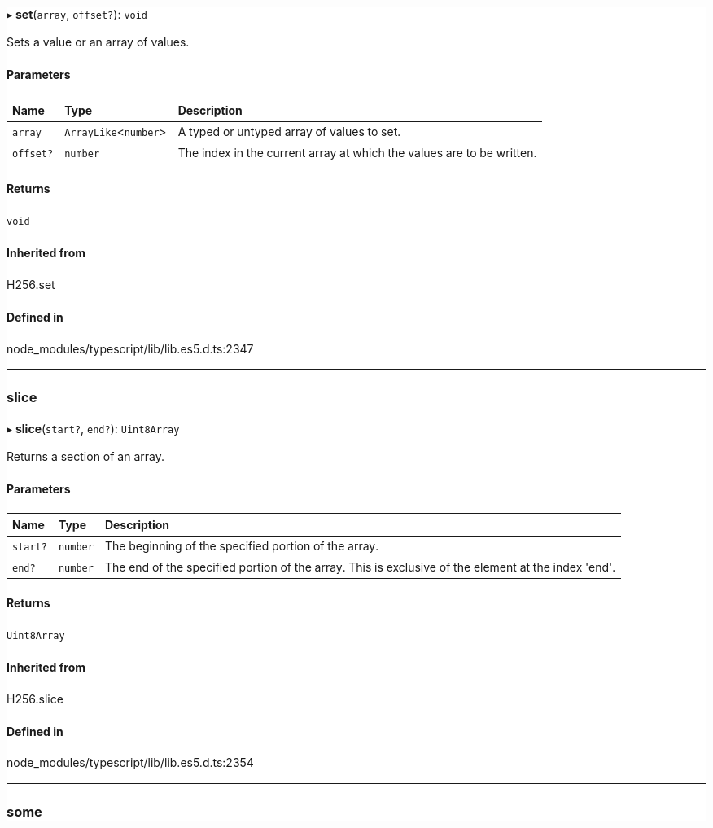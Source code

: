 ▸ **set**(`array`, `offset?`): `void`

Sets a value or an array of values.

#### Parameters

| Name | Type | Description |
| :------ | :------ | :------ |
| `array` | `ArrayLike`\<`number`\> | A typed or untyped array of values to set. |
| `offset?` | `number` | The index in the current array at which the values are to be written. |

#### Returns

`void`

#### Inherited from

H256.set

#### Defined in

node_modules/typescript/lib/lib.es5.d.ts:2347

___

### <a id="slice" name="slice"></a> slice

▸ **slice**(`start?`, `end?`): `Uint8Array`

Returns a section of an array.

#### Parameters

| Name | Type | Description |
| :------ | :------ | :------ |
| `start?` | `number` | The beginning of the specified portion of the array. |
| `end?` | `number` | The end of the specified portion of the array. This is exclusive of the element at the index 'end'. |

#### Returns

`Uint8Array`

#### Inherited from

H256.slice

#### Defined in

node_modules/typescript/lib/lib.es5.d.ts:2354

___

### <a id="some" name="some"></a> some
